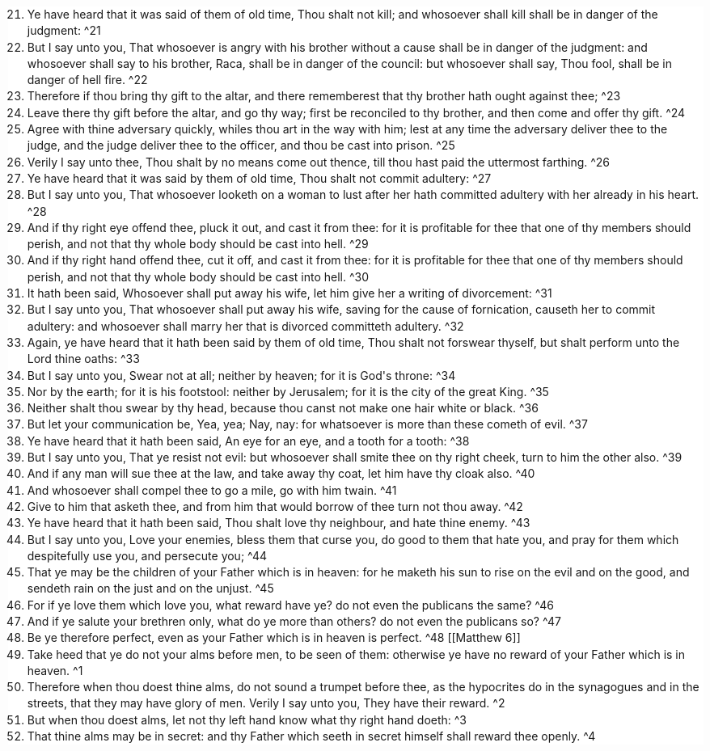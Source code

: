  21. Ye have heard that it was said of them of old time, Thou shalt not kill; and whosoever shall kill shall be in danger of the judgment: ^21
 22. But I say unto you, That whosoever is angry with his brother without a cause shall be in danger of the judgment: and whosoever shall say to his brother, Raca, shall be in danger of the council: but whosoever shall say, Thou fool, shall be in danger of hell fire. ^22
 23. Therefore if thou bring thy gift to the altar, and there rememberest that thy brother hath ought against thee; ^23
 24. Leave there thy gift before the altar, and go thy way; first be reconciled to thy brother, and then come and offer thy gift. ^24
 25. Agree with thine adversary quickly, whiles thou art in the way with him; lest at any time the adversary deliver thee to the judge, and the judge deliver thee to the officer, and thou be cast into prison. ^25
 26. Verily I say unto thee, Thou shalt by no means come out thence, till thou hast paid the uttermost farthing. ^26
 27. Ye have heard that it was said by them of old time, Thou shalt not commit adultery: ^27
 28. But I say unto you, That whosoever looketh on a woman to lust after her hath committed adultery with her already in his heart. ^28
 29. And if thy right eye offend thee, pluck it out, and cast it from thee: for it is profitable for thee that one of thy members should perish, and not that thy whole body should be cast into hell. ^29
 30. And if thy right hand offend thee, cut it off, and cast it from thee: for it is profitable for thee that one of thy members should perish, and not that thy whole body should be cast into hell. ^30
 31. It hath been said, Whosoever shall put away his wife, let him give her a writing of divorcement: ^31
 32. But I say unto you, That whosoever shall put away his wife, saving for the cause of fornication, causeth her to commit adultery: and whosoever shall marry her that is divorced committeth adultery. ^32
 33. Again, ye have heard that it hath been said by them of old time, Thou shalt not forswear thyself, but shalt perform unto the Lord thine oaths: ^33
 34. But I say unto you, Swear not at all; neither by heaven; for it is God's throne: ^34
 35. Nor by the earth; for it is his footstool: neither by Jerusalem; for it is the city of the great King. ^35
 36. Neither shalt thou swear by thy head, because thou canst not make one hair white or black. ^36
 37. But let your communication be, Yea, yea; Nay, nay: for whatsoever is more than these cometh of evil. ^37
 38. Ye have heard that it hath been said, An eye for an eye, and a tooth for a tooth: ^38
 39. But I say unto you, That ye resist not evil: but whosoever shall smite thee on thy right cheek, turn to him the other also. ^39
 40. And if any man will sue thee at the law, and take away thy coat, let him have thy cloak also. ^40
 41. And whosoever shall compel thee to go a mile, go with him twain. ^41
 42. Give to him that asketh thee, and from him that would borrow of thee turn not thou away. ^42
 43. Ye have heard that it hath been said, Thou shalt love thy neighbour, and hate thine enemy. ^43
 44. But I say unto you, Love your enemies, bless them that curse you, do good to them that hate you, and pray for them which despitefully use you, and persecute you; ^44
 45. That ye may be the children of your Father which is in heaven: for he maketh his sun to rise on the evil and on the good, and sendeth rain on the just and on the unjust. ^45
 46. For if ye love them which love you, what reward have ye? do not even the publicans the same? ^46
 47. And if ye salute your brethren only, what do ye more than others? do not even the publicans so? ^47
 48. Be ye therefore perfect, even as your Father which is in heaven is perfect. ^48
 [[Matthew 6]]
 1. Take heed that ye do not your alms before men, to be seen of them: otherwise ye have no reward of your Father which is in heaven. ^1
 2. Therefore when thou doest thine alms, do not sound a trumpet before thee, as the hypocrites do in the synagogues and in the streets, that they may have glory of men. Verily I say unto you, They have their reward. ^2
 3. But when thou doest alms, let not thy left hand know what thy right hand doeth: ^3
 4. That thine alms may be in secret: and thy Father which seeth in secret himself shall reward thee openly. ^4